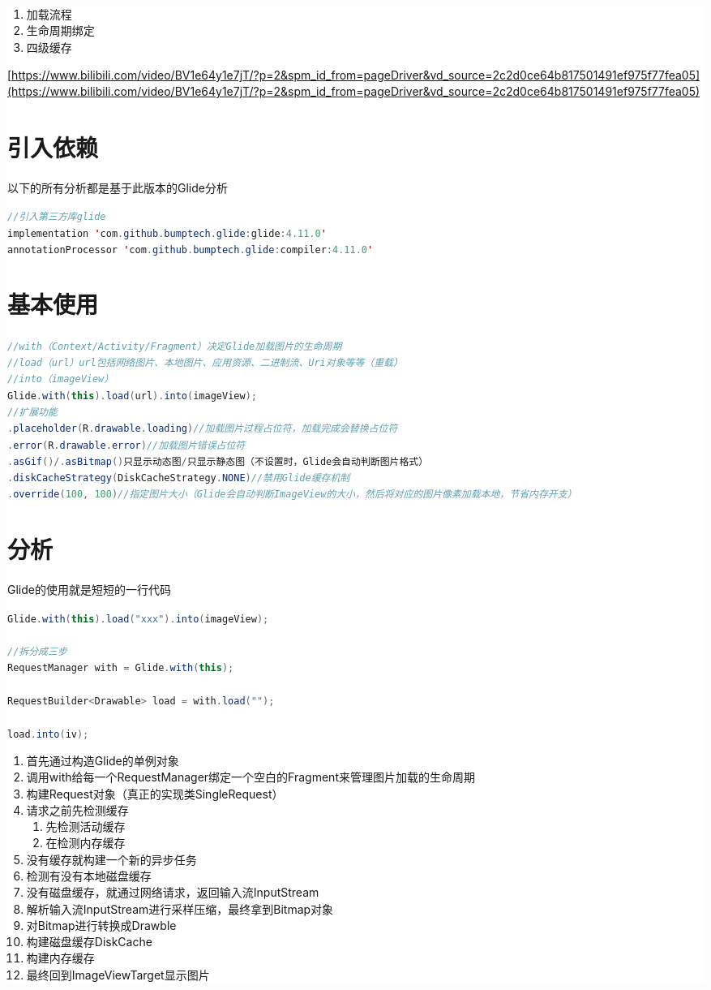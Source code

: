 1. 加载流程
2. 生命周期绑定
3. 四级缓存  

[https://www.bilibili.com/video/BV1e64y1e7jT/?p=2&spm_id_from=pageDriver&vd_source=2c2d0ce64b817501491ef975f77fea05](https://www.bilibili.com/video/BV1e64y1e7jT/?p=2&spm_id_from=pageDriver&vd_source=2c2d0ce64b817501491ef975f77fea05)
# 引入依赖
以下的所有分析都是基于此版本的Glide分析
```java
//引入第三方库glide
implementation 'com.github.bumptech.glide:glide:4.11.0'
annotationProcessor 'com.github.bumptech.glide:compiler:4.11.0'
```
# 基本使用
```java
//with（Context/Activity/Fragment）决定Glide加载图片的生命周期
//load（url）url包括网络图片、本地图片、应用资源、二进制流、Uri对象等等（重载）
//into（imageView）
Glide.with(this).load(url).into(imageView);
//扩展功能
.placeholder(R.drawable.loading)//加载图片过程占位符，加载完成会替换占位符
.error(R.drawable.error)//加载图片错误占位符
.asGif()/.asBitmap()只显示动态图/只显示静态图（不设置时，Glide会自动判断图片格式）
.diskCacheStrategy(DiskCacheStrategy.NONE)//禁用Glide缓存机制
.override(100, 100)//指定图片大小（Glide会自动判断ImageView的大小，然后将对应的图片像素加载本地，节省内存开支）

```
# 分析
Glide的使用就是短短的一行代码
```java
Glide.with(this).load("xxx").into(imageView);

//拆分成三步
RequestManager with = Glide.with(this);

RequestBuilder<Drawable> load = with.load("");

load.into(iv);
```

1. 首先通过构造Glide的单例对象
2. 调用with给每一个RequestManager绑定一个空白的Fragment来管理图片加载的生命周期
3. 构建Request对象（真正的实现类SingleRequest）
4. 请求之前先检测缓存
   1. 先检测活动缓存
   2. 在检测内存缓存
5. 没有缓存就构建一个新的异步任务
6. 检测有没有本地磁盘缓存
7. 没有磁盘缓存，就通过网络请求，返回输入流InputStream
8. 解析输入流InputStream进行采样压缩，最终拿到Bitmap对象
9. 对Bitmap进行转换成Drawble
10. 构建磁盘缓存DiskCache
11. 构建内存缓存
12. 最终回到ImageViewTarget显示图片
